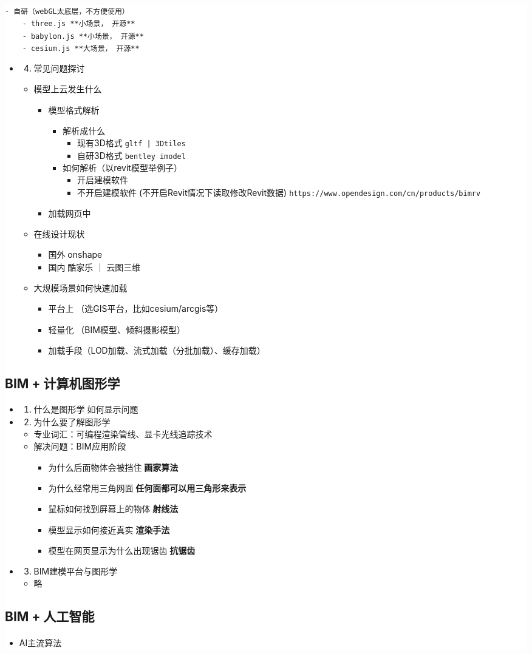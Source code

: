 	- 自研（webGL太底层，不方便使用）
		- three.js **小场景， 开源**
		- babylon.js **小场景， 开源**
		- cesium.js **大场景， 开源**

- 4. 常见问题探讨
	- 模型上云发生什么
	 	- 模型格式解析
	 		- 解析成什么
	 			- 现有3D格式 `gltf | 3Dtiles`
	 			- 自研3D格式 `bentley imodel`
	 		- 如何解析（以revit模型举例子）
	 			- 开启建模软件 
	 			- 不开启建模软件
	 				(不开启Revit情况下读取修改Revit数据)
	 				`https://www.opendesign.com/cn/products/bimrv`

	 	- 加载网页中

	- 在线设计现状
		- 国外 onshape
		- 国内 酷家乐 ｜ 云图三维

	- 大规模场景如何快速加载
		- 平台上 （选GIS平台，比如cesium/arcgis等）

		- 轻量化 （BIM模型、倾斜摄影模型）

		- 加载手段（LOD加载、流式加载（分批加载）、缓存加载）



## BIM + 计算机图形学

- 1. 什么是图形学
	如何显示问题

- 2. 为什么要了解图形学
	- 专业词汇：可编程渲染管线、显卡光线追踪技术
	- 解决问题：BIM应用阶段
		- 为什么后面物体会被挡住 **画家算法**

		- 为什么经常用三角网面 **任何面都可以用三角形来表示**

		- 鼠标如何找到屏幕上的物体 **射线法**

		- 模型显示如何接近真实 **渲染手法**

		- 模型在网页显示为什么出现锯齿 **抗锯齿**


- 3. BIM建模平台与图形学
	- 略


## BIM + 人工智能

- AI主流算法
